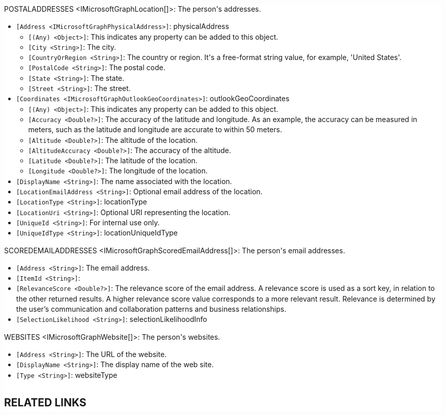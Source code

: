 POSTALADDRESSES <IMicrosoftGraphLocation[]>: The person's addresses.
  - `[Address <IMicrosoftGraphPhysicalAddress>]`: physicalAddress
    - `[(Any) <Object>]`: This indicates any property can be added to this object.
    - `[City <String>]`: The city.
    - `[CountryOrRegion <String>]`: The country or region. It's a free-format string value, for example, 'United States'.
    - `[PostalCode <String>]`: The postal code.
    - `[State <String>]`: The state.
    - `[Street <String>]`: The street.
  - `[Coordinates <IMicrosoftGraphOutlookGeoCoordinates>]`: outlookGeoCoordinates
    - `[(Any) <Object>]`: This indicates any property can be added to this object.
    - `[Accuracy <Double?>]`: The accuracy of the latitude and longitude. As an example, the accuracy can be measured in meters, such as the latitude and longitude are accurate to within 50 meters.
    - `[Altitude <Double?>]`: The altitude of the location.
    - `[AltitudeAccuracy <Double?>]`: The accuracy of the altitude.
    - `[Latitude <Double?>]`: The latitude of the location.
    - `[Longitude <Double?>]`: The longitude of the location.
  - `[DisplayName <String>]`: The name associated with the location.
  - `[LocationEmailAddress <String>]`: Optional email address of the location.
  - `[LocationType <String>]`: locationType
  - `[LocationUri <String>]`: Optional URI representing the location.
  - `[UniqueId <String>]`: For internal use only.
  - `[UniqueIdType <String>]`: locationUniqueIdType

SCOREDEMAILADDRESSES <IMicrosoftGraphScoredEmailAddress[]>: The person's email addresses.
  - `[Address <String>]`: The email address.
  - `[ItemId <String>]`: 
  - `[RelevanceScore <Double?>]`: The relevance score of the email address. A relevance score is used as a sort key, in relation to the other returned results. A higher relevance score value corresponds to a more relevant result. Relevance is determined by the user’s communication and collaboration patterns and business relationships.
  - `[SelectionLikelihood <String>]`: selectionLikelihoodInfo

WEBSITES <IMicrosoftGraphWebsite[]>: The person's websites.
  - `[Address <String>]`: The URL of the website.
  - `[DisplayName <String>]`: The display name of the web site.
  - `[Type <String>]`: websiteType

## RELATED LINKS

